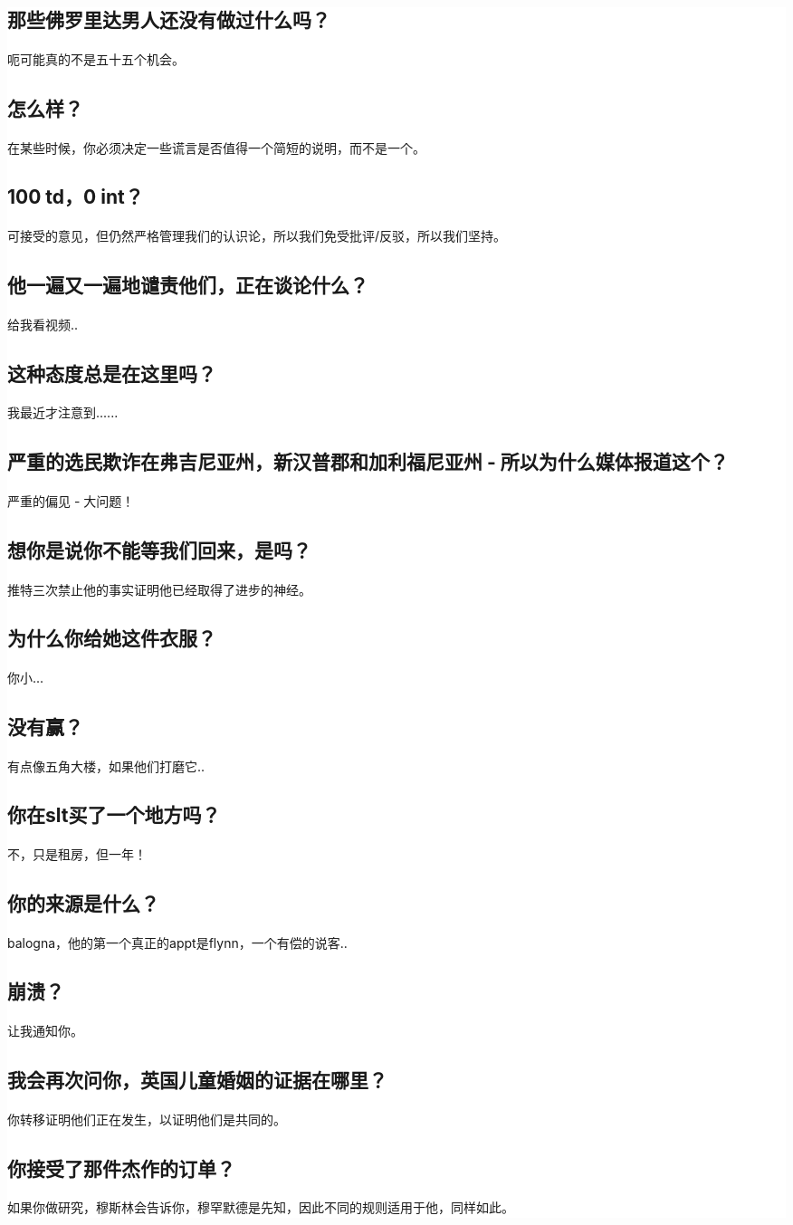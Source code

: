 ## 那些佛罗里达男人还没有做过什么吗？
呃可能真的不是五十五个机会。

## 怎么样？
在某些时候，你必须决定一些谎言是否值得一个简短的说明，而不是一个。

##  100 td，0 int？
可接受的意见，但仍然严格管理我们的认识论，所以我们免受批评/反驳，所以我们坚持。

## 他一遍又一遍地谴责他们，正在谈论什么？
给我看视频..

## 这种态度总是在这里吗？
我最近才注意到......

## 严重的选民欺诈在弗吉尼亚州，新汉普郡和加利福尼亚州 - 所以为什么媒体报道这个？
严重的偏见 - 大问题！

## 想你是说你不能等我们回来，是吗？
推特三次禁止他的事实证明他已经取得了进步的神经。

## 为什么你给她这件衣服？
你小...

## 没有赢？
有点像五角大楼，如果他们打磨它..

## 你在slt买了一个地方吗？
不，只是租房，但一年！

## 你的来源是什么？
balogna，他的第一个真正的appt是flynn，一个有偿的说客..

##  崩溃？
让我通知你。

## 我会再次问你，英国儿童婚姻的证据在哪里？
你转移证明他们正在发生，以证明他们是共同的。

## 你接受了那件杰作的订单？
如果你做研究，穆斯林会告诉你，穆罕默德是先知，因此不同的规则适用于他，同样如此。
